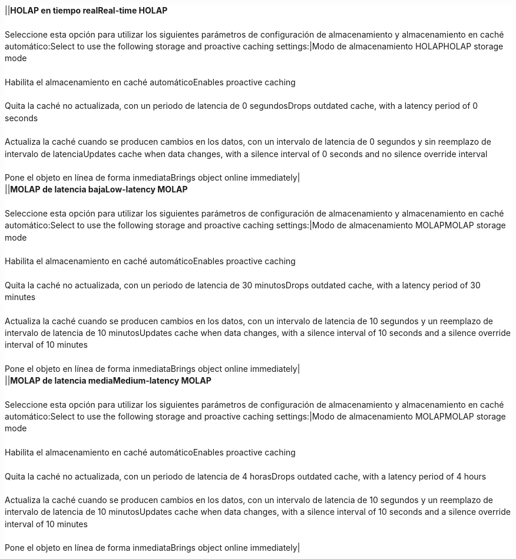 ||<span data-ttu-id="c5c25-123">**HOLAP en tiempo real**</span><span class="sxs-lookup"><span data-stu-id="c5c25-123">**Real-time HOLAP**</span></span><br /><br /> <span data-ttu-id="c5c25-124">Seleccione esta opción para utilizar los siguientes parámetros de configuración de almacenamiento y almacenamiento en caché automático:</span><span class="sxs-lookup"><span data-stu-id="c5c25-124">Select to use the following storage and proactive caching settings:</span></span>|<span data-ttu-id="c5c25-125">Modo de almacenamiento HOLAP</span><span class="sxs-lookup"><span data-stu-id="c5c25-125">HOLAP storage mode</span></span><br /><br /> <span data-ttu-id="c5c25-126">Habilita el almacenamiento en caché automático</span><span class="sxs-lookup"><span data-stu-id="c5c25-126">Enables proactive caching</span></span><br /><br /> <span data-ttu-id="c5c25-127">Quita la caché no actualizada, con un periodo de latencia de 0 segundos</span><span class="sxs-lookup"><span data-stu-id="c5c25-127">Drops outdated cache, with a latency period of 0 seconds</span></span><br /><br /> <span data-ttu-id="c5c25-128">Actualiza la caché cuando se producen cambios en los datos, con un intervalo de latencia de 0 segundos y sin reemplazo de intervalo de latencia</span><span class="sxs-lookup"><span data-stu-id="c5c25-128">Updates cache when data changes, with a silence interval of 0 seconds and no silence override interval</span></span><br /><br /> <span data-ttu-id="c5c25-129">Pone el objeto en línea de forma inmediata</span><span class="sxs-lookup"><span data-stu-id="c5c25-129">Brings object online immediately</span></span>|  
||<span data-ttu-id="c5c25-130">**MOLAP de latencia baja**</span><span class="sxs-lookup"><span data-stu-id="c5c25-130">**Low-latency MOLAP**</span></span><br /><br /> <span data-ttu-id="c5c25-131">Seleccione esta opción para utilizar los siguientes parámetros de configuración de almacenamiento y almacenamiento en caché automático:</span><span class="sxs-lookup"><span data-stu-id="c5c25-131">Select to use the following storage and proactive caching settings:</span></span>|<span data-ttu-id="c5c25-132">Modo de almacenamiento MOLAP</span><span class="sxs-lookup"><span data-stu-id="c5c25-132">MOLAP storage mode</span></span><br /><br /> <span data-ttu-id="c5c25-133">Habilita el almacenamiento en caché automático</span><span class="sxs-lookup"><span data-stu-id="c5c25-133">Enables proactive caching</span></span><br /><br /> <span data-ttu-id="c5c25-134">Quita la caché no actualizada, con un periodo de latencia de 30 minutos</span><span class="sxs-lookup"><span data-stu-id="c5c25-134">Drops outdated cache, with a latency period of 30 minutes</span></span><br /><br /> <span data-ttu-id="c5c25-135">Actualiza la caché cuando se producen cambios en los datos, con un intervalo de latencia de 10 segundos y un reemplazo de intervalo de latencia de 10 minutos</span><span class="sxs-lookup"><span data-stu-id="c5c25-135">Updates cache when data changes, with a silence interval of 10 seconds and a silence override interval of 10 minutes</span></span><br /><br /> <span data-ttu-id="c5c25-136">Pone el objeto en línea de forma inmediata</span><span class="sxs-lookup"><span data-stu-id="c5c25-136">Brings object online immediately</span></span>|  
||<span data-ttu-id="c5c25-137">**MOLAP de latencia media**</span><span class="sxs-lookup"><span data-stu-id="c5c25-137">**Medium-latency MOLAP**</span></span><br /><br /> <span data-ttu-id="c5c25-138">Seleccione esta opción para utilizar los siguientes parámetros de configuración de almacenamiento y almacenamiento en caché automático:</span><span class="sxs-lookup"><span data-stu-id="c5c25-138">Select to use the following storage and proactive caching settings:</span></span>|<span data-ttu-id="c5c25-139">Modo de almacenamiento MOLAP</span><span class="sxs-lookup"><span data-stu-id="c5c25-139">MOLAP storage mode</span></span><br /><br /> <span data-ttu-id="c5c25-140">Habilita el almacenamiento en caché automático</span><span class="sxs-lookup"><span data-stu-id="c5c25-140">Enables proactive caching</span></span><br /><br /> <span data-ttu-id="c5c25-141">Quita la caché no actualizada, con un periodo de latencia de 4 horas</span><span class="sxs-lookup"><span data-stu-id="c5c25-141">Drops outdated cache, with a latency period of 4 hours</span></span><br /><br /> <span data-ttu-id="c5c25-142">Actualiza la caché cuando se producen cambios en los datos, con un intervalo de latencia de 10 segundos y un reemplazo de intervalo de latencia de 10 minutos</span><span class="sxs-lookup"><span data-stu-id="c5c25-142">Updates cache when data changes, with a silence interval of 10 seconds and a silence override interval of 10 minutes</span></span><br /><br /> <span data-ttu-id="c5c25-143">Pone el objeto en línea de forma inmediata</span><span class="sxs-lookup"><span data-stu-id="c5c25-143">Brings object online immediately</span></span>|  